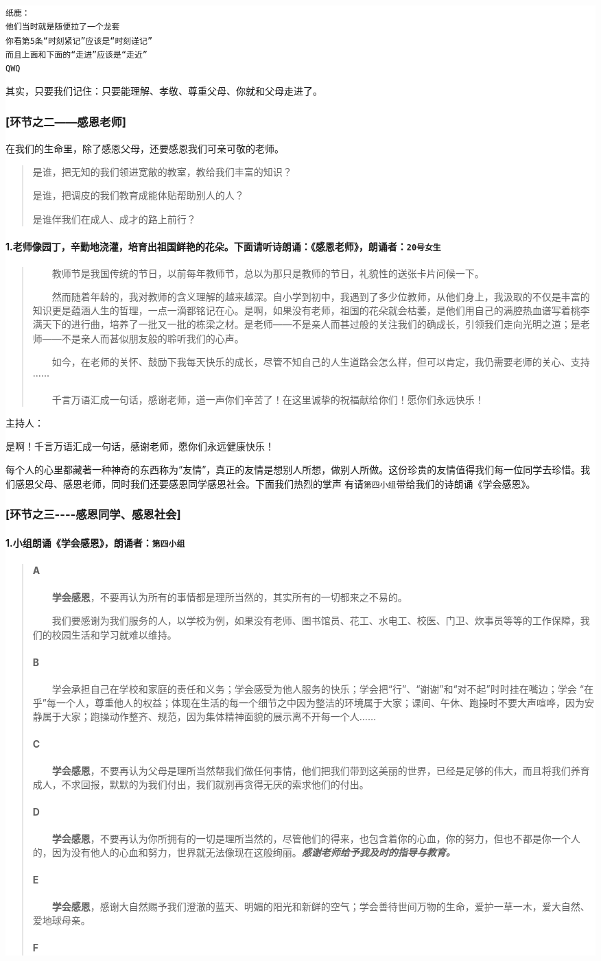 ```markdown
纸鹿：
他们当时就是随便拉了一个龙套
你看第5条“时刻紧记”应该是“时刻谨记”
而且上面和下面的“走进”应该是“走近”
QWQ
```

其实，只要我们记住：只要能理解、孝敬、尊重父母、你就和父母走进了。

### [环节之二——感恩老师] 

在我们的生命里，除了感恩父母，还要感恩我们可亲可敬的老师。

> 是谁，把无知的我们领进宽敞的教室，教给我们丰富的知识？
>
> 是谁，把调皮的我们教育成能体贴帮助别人的人？
>
> 是谁伴我们在成人、成才的路上前行？

#### 1.老师像园丁，辛勤地浇灌，培育出祖国鲜艳的花朵。下面请听诗朗诵：《感恩老师》，朗诵者：`20号女生`

> 　　教师节是我国传统的节日，以前每年教师节，总以为那只是教师的节日，礼貌性的送张卡片问候一下。
>
> 　　然而随着年龄的，我对教师的含义理解的越来越深。自小学到初中，我遇到了多少位教师，从他们身上，我汲取的不仅是丰富的知识更是蕴涵人生的哲理，一点一滴都铭记在心。是啊，如果没有老师，祖国的花朵就会枯萎，是他们用自己的满腔热血谱写着桃李满天下的进行曲，培养了一批又一批的栋梁之材。是老师——不是亲人而甚过般的关注我们的确成长，引领我们走向光明之道；是老师——不是亲人而甚似朋友般的聆听我们的心声。
>
> 　　如今，在老师的关怀、鼓励下我每天快乐的成长，尽管不知自己的人生道路会怎么样，但可以肯定，我仍需要老师的关心、支持······
>
> 　　千言万语汇成一句话，感谢老师，道一声你们辛苦了！在这里诚挚的祝福献给你们！愿你们永远快乐！

主持人：

是啊！千言万语汇成一句话，感谢老师，愿你们永远健康快乐！ 

每个人的心里都藏著一种神奇的东西称为“友情”，真正的友情是想别人所想，做别人所做。这份珍贵的友情值得我们每一位同学去珍惜。我们感恩父母、感恩老师，同时我们还要感恩同学感恩社会。下面我们热烈的掌声 有请`第四小组`带给我们的诗朗诵《学会感恩》。

### [环节之三----感恩同学、感恩社会]

#### 1.小组朗诵《学会感恩》，朗诵者：`第四小组`

> #### A
>
> 　　**学会感恩**，不要再认为所有的事情都是理所当然的，其实所有的一切都来之不易的。
>
> 　　我们要感谢为我们服务的人，以学校为例，如果没有老师、图书馆员、花工、水电工、校医、门卫、炊事员等等的工作保障，我们的校园生活和学习就难以维持。
>
> #### B
>
> 　　学会承担自己在学校和家庭的责任和义务；学会感受为他人服务的快乐；学会把“行”、“谢谢”和“对不起”时时挂在嘴边；学会 “在乎”每一个人，尊重他人的权益；体现在生活的每一个细节之中因为整洁的环境属于大家；课间、午休、跑操时不要大声喧哗，因为安静属于大家；跑操动作整齐、规范，因为集体精神面貌的展示离不开每一个人……
>
> #### C
>
> 　　**学会感恩**，不要再认为父母是理所当然帮我们做任何事情，他们把我们带到这美丽的世界，已经是足够的伟大，而且将我们养育成人，不求回报，默默的为我们付出，我们就别再贪得无厌的索求他们的付出。
>
> #### D
>
> 　　**学会感恩**，不要再认为你所拥有的一切是理所当然的，尽管他们的得来，也包含着你的心血，你的努力，但也不都是你一个人的，因为没有他人的心血和努力，世界就无法像现在这般绚丽。***感谢老师给予我及时的指导与教育。***
>
> #### E
>
> 　　**学会感恩**，感谢大自然赐予我们澄澈的蓝天、明媚的阳光和新鲜的空气；学会善待世间万物的生命，爱护一草一木，爱大自然、爱地球母亲。
>
> #### F